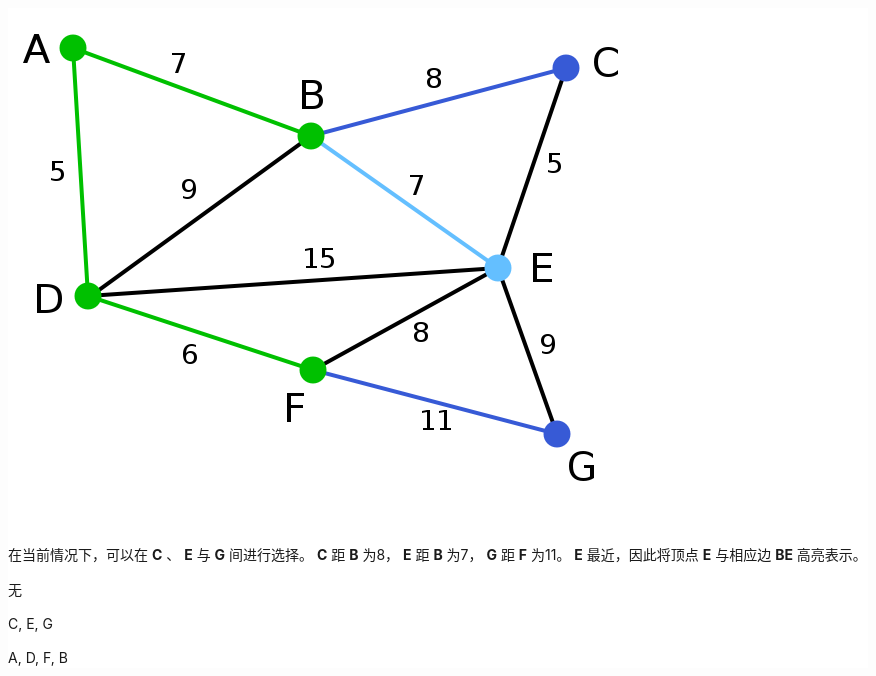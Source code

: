 ![](../md/img/ggzhangxiaochao/2012073016143177.png)

</td>  
<td>

在当前情况下，可以在 **C** 、 **E** 与 **G** 间进行选择。 **C** 距 **B** 为8， **E** 距 **B** 为7，
**G** 距 **F** 为11。 **E** 最近，因此将顶点 **E** 与相应边 **BE** 高亮表示。

</td>  
<td>

无

</td>  
<td>

C, E, G

</td>  
<td>

A, D, F, B

</td> </tr>  
<tr>  
<td>
